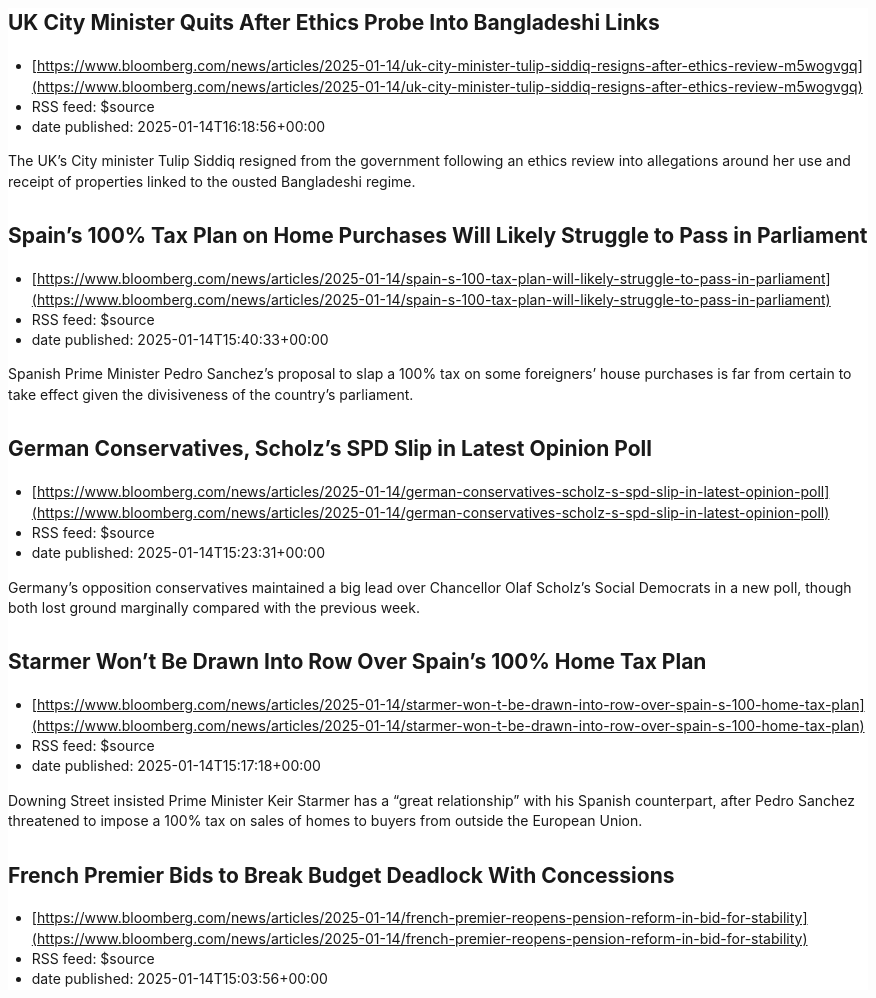 ## UK City Minister Quits After Ethics Probe Into Bangladeshi Links
 - [https://www.bloomberg.com/news/articles/2025-01-14/uk-city-minister-tulip-siddiq-resigns-after-ethics-review-m5wogvgq](https://www.bloomberg.com/news/articles/2025-01-14/uk-city-minister-tulip-siddiq-resigns-after-ethics-review-m5wogvgq)
 - RSS feed: $source
 - date published: 2025-01-14T16:18:56+00:00

The UK’s City minister Tulip Siddiq resigned from the government following an ethics review into allegations around her use and receipt of properties linked to the ousted Bangladeshi regime.

## Spain’s 100% Tax Plan on Home Purchases Will Likely Struggle to Pass in Parliament
 - [https://www.bloomberg.com/news/articles/2025-01-14/spain-s-100-tax-plan-will-likely-struggle-to-pass-in-parliament](https://www.bloomberg.com/news/articles/2025-01-14/spain-s-100-tax-plan-will-likely-struggle-to-pass-in-parliament)
 - RSS feed: $source
 - date published: 2025-01-14T15:40:33+00:00

Spanish Prime Minister Pedro Sanchez’s proposal to slap a 100% tax on some foreigners’ house purchases is far from certain to take effect given the divisiveness of the country’s parliament.

## German Conservatives, Scholz’s SPD Slip in Latest Opinion Poll
 - [https://www.bloomberg.com/news/articles/2025-01-14/german-conservatives-scholz-s-spd-slip-in-latest-opinion-poll](https://www.bloomberg.com/news/articles/2025-01-14/german-conservatives-scholz-s-spd-slip-in-latest-opinion-poll)
 - RSS feed: $source
 - date published: 2025-01-14T15:23:31+00:00

Germany’s opposition conservatives maintained a big lead over Chancellor Olaf Scholz’s Social Democrats in a new poll, though both lost ground marginally compared with the previous week.

## Starmer Won’t Be Drawn Into Row Over Spain’s 100% Home Tax Plan
 - [https://www.bloomberg.com/news/articles/2025-01-14/starmer-won-t-be-drawn-into-row-over-spain-s-100-home-tax-plan](https://www.bloomberg.com/news/articles/2025-01-14/starmer-won-t-be-drawn-into-row-over-spain-s-100-home-tax-plan)
 - RSS feed: $source
 - date published: 2025-01-14T15:17:18+00:00

Downing Street insisted Prime Minister Keir Starmer has a “great relationship” with his Spanish counterpart, after Pedro Sanchez threatened to impose a 100% tax on sales of homes to buyers from outside the European Union.

## French Premier Bids to Break Budget Deadlock With Concessions
 - [https://www.bloomberg.com/news/articles/2025-01-14/french-premier-reopens-pension-reform-in-bid-for-stability](https://www.bloomberg.com/news/articles/2025-01-14/french-premier-reopens-pension-reform-in-bid-for-stability)
 - RSS feed: $source
 - date published: 2025-01-14T15:03:56+00:00
